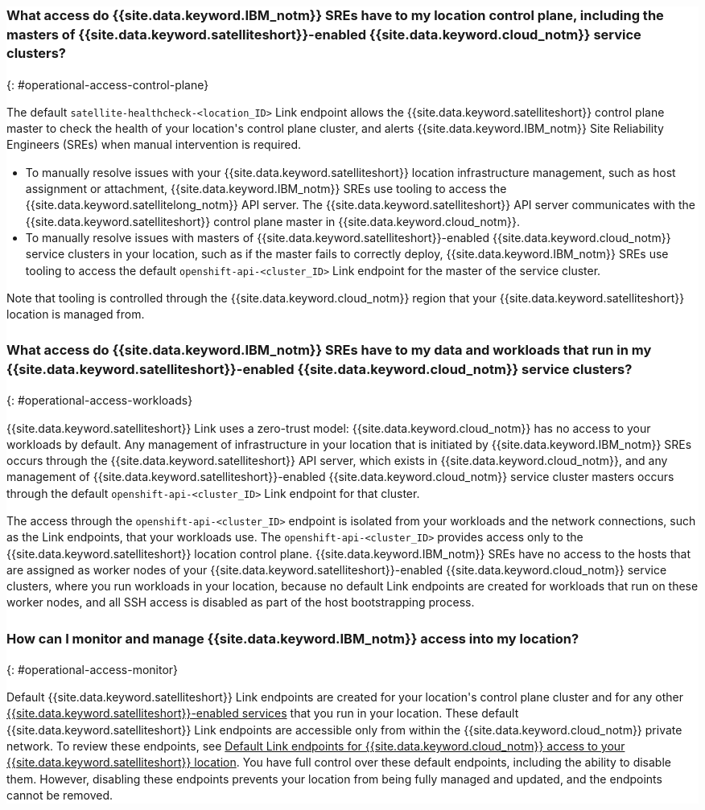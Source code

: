 ### What access do {{site.data.keyword.IBM_notm}} SREs have to my location control plane, including the masters of {{site.data.keyword.satelliteshort}}-enabled {{site.data.keyword.cloud_notm}} service clusters?
{: #operational-access-control-plane}

The default `satellite-healthcheck-<location_ID>` Link endpoint allows the {{site.data.keyword.satelliteshort}} control plane master to check the health of your location's control plane cluster, and alerts {{site.data.keyword.IBM_notm}} Site Reliability Engineers (SREs) when manual intervention is required.

* To manually resolve issues with your {{site.data.keyword.satelliteshort}} location infrastructure management, such as host assignment or attachment, {{site.data.keyword.IBM_notm}} SREs use tooling to access the {{site.data.keyword.satellitelong_notm}} API server. The {{site.data.keyword.satelliteshort}} API server communicates with the {{site.data.keyword.satelliteshort}} control plane master in {{site.data.keyword.cloud_notm}}.
* To manually resolve issues with masters of {{site.data.keyword.satelliteshort}}-enabled {{site.data.keyword.cloud_notm}} service clusters in your location, such as if the master fails to correctly deploy, {{site.data.keyword.IBM_notm}} SREs use tooling to access the default `openshift-api-<cluster_ID>` Link endpoint for the master of the service cluster.

Note that tooling is controlled through the {{site.data.keyword.cloud_notm}} region that your {{site.data.keyword.satelliteshort}} location is managed from.

### What access do {{site.data.keyword.IBM_notm}} SREs have to my data and workloads that run in my {{site.data.keyword.satelliteshort}}-enabled {{site.data.keyword.cloud_notm}} service clusters?
{: #operational-access-workloads}

{{site.data.keyword.satelliteshort}} Link uses a zero-trust model: {{site.data.keyword.cloud_notm}} has no access to your workloads by default. Any management of infrastructure in your location that is initiated by {{site.data.keyword.IBM_notm}} SREs occurs through the {{site.data.keyword.satelliteshort}} API server, which exists in {{site.data.keyword.cloud_notm}}, and any management of {{site.data.keyword.satelliteshort}}-enabled {{site.data.keyword.cloud_notm}} service cluster masters occurs through the default `openshift-api-<cluster_ID>` Link endpoint for that cluster.

The access through the `openshift-api-<cluster_ID>` endpoint is isolated from your workloads and the network connections, such as the Link endpoints, that your workloads use. The `openshift-api-<cluster_ID>` provides access only to the {{site.data.keyword.satelliteshort}} location control plane. {{site.data.keyword.IBM_notm}} SREs have no access to the hosts that are assigned as worker nodes of your {{site.data.keyword.satelliteshort}}-enabled {{site.data.keyword.cloud_notm}} service clusters, where you run workloads in your location, because no default Link endpoints are created for workloads that run on these worker nodes, and all SSH access is disabled as part of the host bootstrapping process.

### How can I monitor and manage {{site.data.keyword.IBM_notm}} access into my location?
{: #operational-access-monitor}

Default {{site.data.keyword.satelliteshort}} Link endpoints are created for your location's control plane cluster and for any other [{{site.data.keyword.satelliteshort}}-enabled services](/docs/satellite?topic=satellite-managed-services) that you run in your location. These default {{site.data.keyword.satelliteshort}} Link endpoints are accessible only from within the {{site.data.keyword.cloud_notm}} private network. To review these endpoints, see [Default Link endpoints for {{site.data.keyword.cloud_notm}} access to your {{site.data.keyword.satelliteshort}} location](/docs/satellite?topic=satellite-default-link-endpoints). You have full control over these default endpoints, including the ability to disable them. However, disabling these endpoints prevents your location from being fully managed and updated, and the endpoints cannot be removed.
